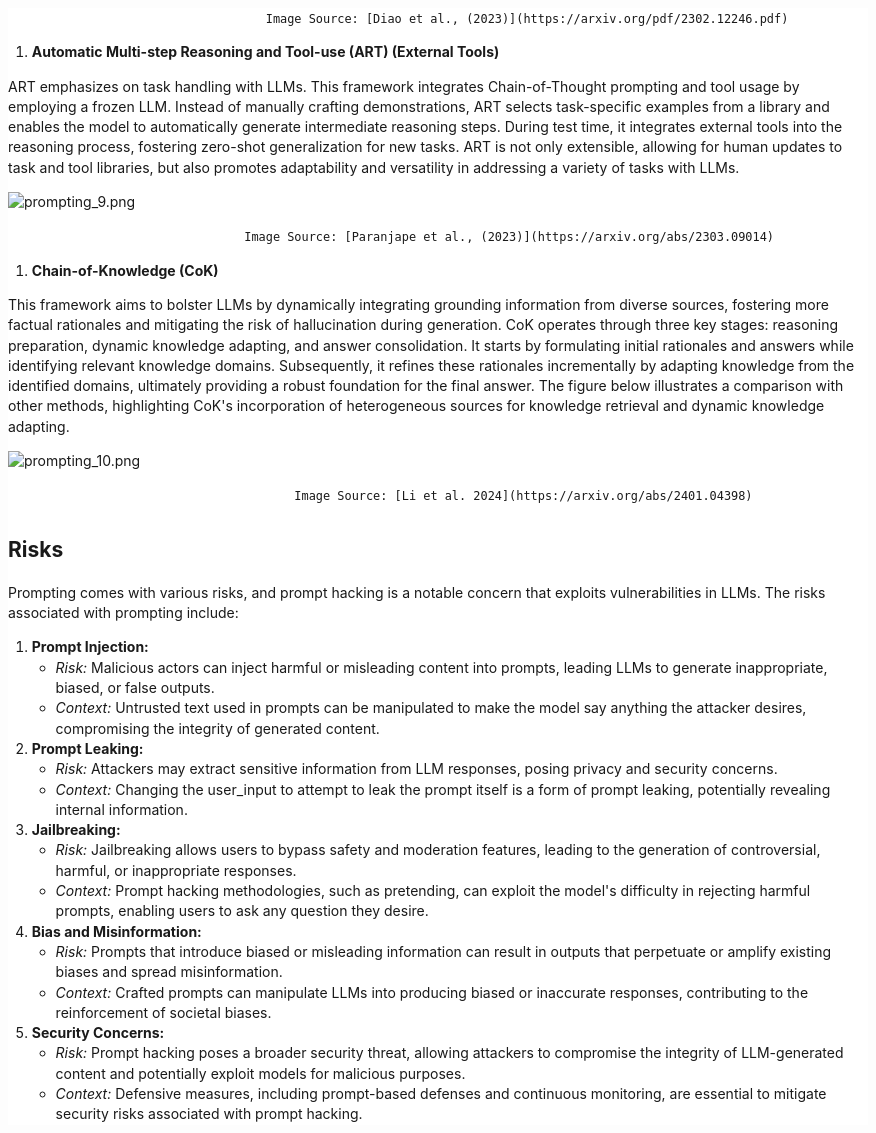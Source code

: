                                         Image Source: [Diao et al., (2023)](https://arxiv.org/pdf/2302.12246.pdf)

1. **Automatic Multi-step Reasoning and Tool-use (ART) (External Tools)**

ART emphasizes on task handling with LLMs. This framework integrates Chain-of-Thought prompting and tool usage by employing a frozen LLM. Instead of manually crafting demonstrations, ART selects task-specific examples from a library and enables the model to automatically generate intermediate reasoning steps. During test time, it  integrates external tools into the reasoning process, fostering zero-shot generalization for new tasks. ART is not only extensible, allowing for human updates to task and tool libraries, but also promotes adaptability and versatility in addressing a variety of tasks with LLMs.

![prompting_9.png](https://github.com/aishwaryanr/awesome-generative-ai-resources/blob/main/free_courses/Applied_LLMs_Mastery_2024/img/prompting_9.png)

                                     Image Source: [Paranjape et al., (2023)](https://arxiv.org/abs/2303.09014)

1. **Chain-of-Knowledge (CoK)**

This  framework aims to bolster LLMs by dynamically integrating grounding information from diverse sources, fostering more factual rationales and mitigating the risk of hallucination during generation. CoK operates through three key stages: reasoning preparation, dynamic knowledge adapting, and answer consolidation. It starts by formulating initial rationales and answers while identifying relevant knowledge domains. Subsequently, it refines these rationales incrementally by adapting knowledge from the identified domains, ultimately providing a robust foundation for the final answer. The figure below illustrates a comparison with other methods, highlighting CoK's incorporation of heterogeneous sources for knowledge retrieval and dynamic knowledge adapting.

![prompting_10.png](https://github.com/aishwaryanr/awesome-generative-ai-resources/blob/main/free_courses/Applied_LLMs_Mastery_2024/img/prompting_10.png)

                                            Image Source: [Li et al. 2024](https://arxiv.org/abs/2401.04398)

## Risks

Prompting comes with various risks, and prompt hacking is a notable concern that exploits vulnerabilities in LLMs. The risks associated with prompting include:

1. **Prompt Injection:**
    - *Risk:* Malicious actors can inject harmful or misleading content into prompts, leading LLMs to generate inappropriate, biased, or false outputs.
    - *Context:* Untrusted text used in prompts can be manipulated to make the model say anything the attacker desires, compromising the integrity of generated content.
2. **Prompt Leaking:**
    - *Risk:* Attackers may extract sensitive information from LLM responses, posing privacy and security concerns.
    - *Context:* Changing the user_input to attempt to leak the prompt itself is a form of prompt leaking, potentially revealing internal information.
3. **Jailbreaking:**
    - *Risk:* Jailbreaking allows users to bypass safety and moderation features, leading to the generation of controversial, harmful, or inappropriate responses.
    - *Context:* Prompt hacking methodologies, such as pretending, can exploit the model's difficulty in rejecting harmful prompts, enabling users to ask any question they desire.
4. **Bias and Misinformation:**
    - *Risk:* Prompts that introduce biased or misleading information can result in outputs that perpetuate or amplify existing biases and spread misinformation.
    - *Context:* Crafted prompts can manipulate LLMs into producing biased or inaccurate responses, contributing to the reinforcement of societal biases.
5. **Security Concerns:**
    - *Risk:* Prompt hacking poses a broader security threat, allowing attackers to compromise the integrity of LLM-generated content and potentially exploit models for malicious purposes.
    - *Context:* Defensive measures, including prompt-based defenses and continuous monitoring, are essential to mitigate security risks associated with prompt hacking.
